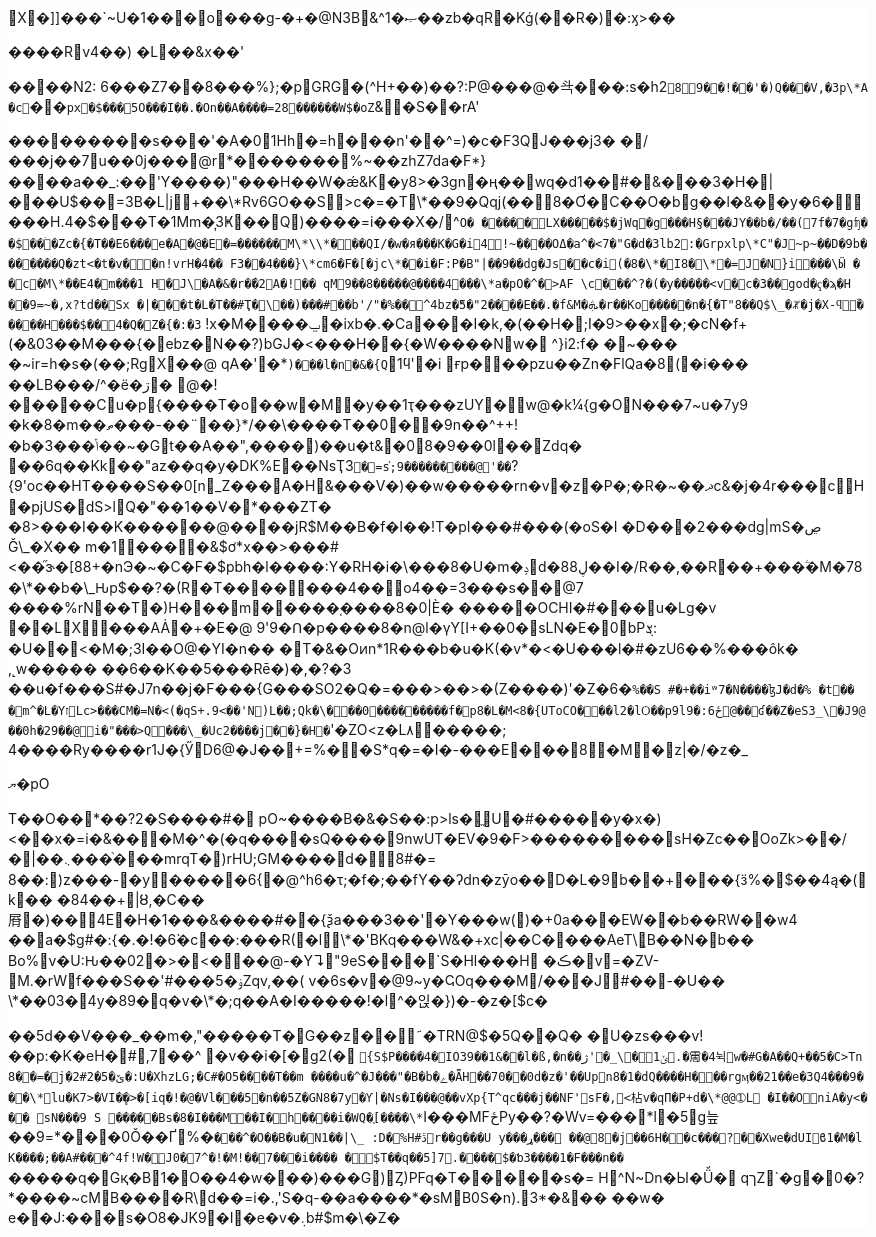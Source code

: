  X�]]���`~U�1���o���g-�+�@N3B&^1�ޞ��zb�qR�K ǵ(��R�) �:ӽ>��
 
 � ���Rv4��) �L��&x��'
 
 ����N2:
6���Z7��8���%};�pGRG�(^H+��)��?:P@���@�㪲���:s�h2`89��!��'�)Q���V,� 3p\*A�c`��`px�$���5O���I��.�On��A����=28������W$�oZ`&�S��rA'
 
 ���������s���'�A�01Hh�=h�֐��n'��^=)�c�F3QJ���j3�
�/���j��7u��0j���@r\*�������%~��zhZ7da�F\*}����a��\_:��'Y����)"���H��W�ǽ&K�y8>�3gn�ң��wq�d1��#�&���3�H�|���U$��=3B�L|j+��\*Rv6GO��S>c�=�T\*��9�Qqj(��8�Ơ� C��O�bg��l�&��y�6����H.4�$���T�1Mm�͎3Ҝ��Q)����=i���X�/^`O� �����LX�����$�jWq�ց���H§���JY��b�/��(7f�7�gʩ��$��ۤ�Zc�{�T��E6���e�A�@�E�=������M\*\\*���QI/�w�я���K�G�i4!~�� ��OΔ�a^�<7�"G�d�3lb2:�Grpxlp\*C"�J~p~� �D�9b� �� ����Q�zt<�t�v��n!vrH�4��
F3��4���}\*cm6�F�[�jc\*��i�F:P�B"|��9��dg�Js��c�i(�8�\*�I8�\*�=J�N}i���\Ӹ
��c�M\*��E4�m���1
H�J\�A�&�r�ۜ�2A�!�� qM9��8�����@���� 4���\*a�pO� ^�>AF \c���^?�(�y�����<v� c�3��go d�ҁ�ϡ�H��9=~�,x?td��Sx �|�՘��t�L�T��#Ҭ�\��)���#��b'/"�%��^4bz�ޭ5�"2����E��.�f&M�ܞ�r��Ko�����n�{�T"8��Q$\_�ꏚ�j�X-ϥؐ�����H���$��4�Q�Z�{�:�3` !x�M����ݐ�ixb�.�Ca���I�k,�(��H�;I�9>��x�;�cN�f+(�&03��M���{�ebz�N��?)bGJ� <���H��{�W����Nw�
^}i2:f� �~��� �~ir=h �s�(��;RgX��@ qA�'� \*`)���l�n�&�{Q`1ϥ'�i ғp���pzu��Zn�FlQa�8(�i���
 ��LB���/^�ё�ڗ� @�!�����Cu�p{����T�o��w�M�y��1ҭ���zUY�w@�k¼{g�ON���7~u�7y9 �k�8�m��ތ���-��¨��}\*/��\����T��0��9n��^++!�b�ݳ���3��~�Gt��A��",����)��u�t&�08�9��0l��Zdq� ��6q��Kk��"az��q�y�DK%E��NsҬ3`�=s֫;9���������@'��`?{9'oc��HΤ����S��0[n\_Z���A�H&���V�)��w�����rn�v�z�P�;�R�~��ޛc&�j�4r���cH�pjUS�dS>lQ� "��1��V�\*���ZT�
�8>���I��K����޴��@����jR$M��B�f�I��!T�pI���#���(�oS�I �D���2���dg|mS�ڝ
Ğ\_�X�� m�1����&$ơ\*x��>���#<��֞ɝ�[88+�nЭ�~�C�F�$pbh�l����:Y�RH�i�\���8�U�m�ݚd�8ڸ8��I�/R��,��R��+���ۧ�M�78�\*��b�\_Ԋp$��?�(R�T�������4��o4��=3���s��@7
����%rN��T�)H���m�����֚����8�0|Ѐ�
����֐�OCHI�#���u�Lg�v
 ��LX���AȦ�+�E�@ 9'9�Ո�p����8�n@l�үY[I+��0�sLN�E�0bPܮ:
�U��<�M�;3I��O@�YI�n��
�T�&�Oͷn\*1R���b�u�K(� v\*�<�U���l�#�zU6��%���ôk� ,˻w����� ��6��K��5���Rē�)�,�?�3
��u�f���S#�J7n��j�F���{G���SO2�Q�=�� �>��>�(Z����)'�Z�6�`%��S #�+��iʷ7�N����ɮJ�d�%
�t��� m^�L�YזLc>�� �CM�=N�<(�qS+.9<��'N)L��;Qk�\���0���������f�p8�L�M<8�{UToCO���l2�lѺ��p9lځ6:�9@��ʛ��Z�eS׊\_3�J9@��0h�29��@i�"���>Q���\_�Uc2����j��}�H�`'�ZO<z�L۸���� �; 4����Ry����r1J�{ӲD6@�J��+=%��S\*q�=�I�-���E���8�M�z|�/�z�\_
 
 ޔ�pO
 
 T��O��\*��?2�S����#�
pO~����B�&�S��:р>ls�ֱU�#�����y�x�)<��x�=i�&���M�^�(�q����sQ����9nwUT�EV�9�F>���������sH�Zc��OoZk>��/�|��܆��� ֨���m rqT�)rHU;GM����d�8#�=
8� �:)z���-�y�����6{�@^h6�τ;�f�;��fY��ʔdn�zӯo��D�L�9b��+���{ӟ%�$��4ą�(k��͏ �84��+|ȣ,�C��㞕�)��4E�H�1���&����#��{ѯa���3��'�Y���w()�+0a���EW��b� �RW��w4
��a�$g#�:{�.�!�6̀�c��:���R(�l\*�'BKq���W&�+xc|��C����AeT\͚B��N�b�� Bo%v�U:Ԋ��02�>�<���@-�Y↴"9eS���`S�Hl���H �ڪ�v=�ZV-׮M.�rWf���S�� '#���5�ۏZqv,��(
v�6s�v�@9~y�ҀOq���M/���J#��-�U��
\*��03�4у�89�q�v� \*�;q��A�I�� ���!�l^� 읹�})�-�z�[$c�
 
 ��5d��V���\_��m�,"���� �T�G��z��˜�TRN@$�5Q��Q�
�U�zs���v!��p:�K�eH�#,7��^ �v��i�[�g2(� `{S$P����4�IO39 ��1&��l�ß,�n��ݵ1�\_�'ژ.�霌�4뉙w�#G�A��Q+��5�C>Tn8��=�j�2#2�ێ�5�:U�XhzLG;�C#�O5����T��m
����u�^�J���"�B�b�ے�ǞH��70��0d�z�'��Upn8�1�dQ����H���rgӎ��21��e�3Q4���9���\*lu�K7>�VI�ܷ�>�[iq�!�@�Vl���5�n��5Z�GN8�7y�Ƴ|�Ns�I���@��vXp{T^qc���j��NF'sF�,<枮v�qП�P+d�\*@@➀L �I��OniA�y<��� sN���9 S
� ����Bs�8�I���M��I�h����i�WQ�֚[���� \*`I���MFځPy�� ?�Wv=���\*l�5g늪��9=\*���0Ǒ��Ґ%�`���^�O��B�u�N1��|\_ :D�%H#ڐr��g���U
y���ړ���
��@8�j��6H��c���?��Xw e�dUIϐ1�M�lK���� ;��A#���^4f!W�֭J0�7^�!�M!��7���i����
�$T��q��5]7.����$�ƅ3����1�F���n��`�����q�Gқ�B1�O��4�w���)���G)Ȥ)PFq�T�����s�=
H^N~Dn�Ы�Ǚ�
qךZ`�g�0�?\*����~cMB����R\d��=i�.,'S�q-��a����\*�sMB0S�n).3\*�&��
��w� e��J:���s�O8�JK9�I⥺�e�v�܉b#$m�\�Z�